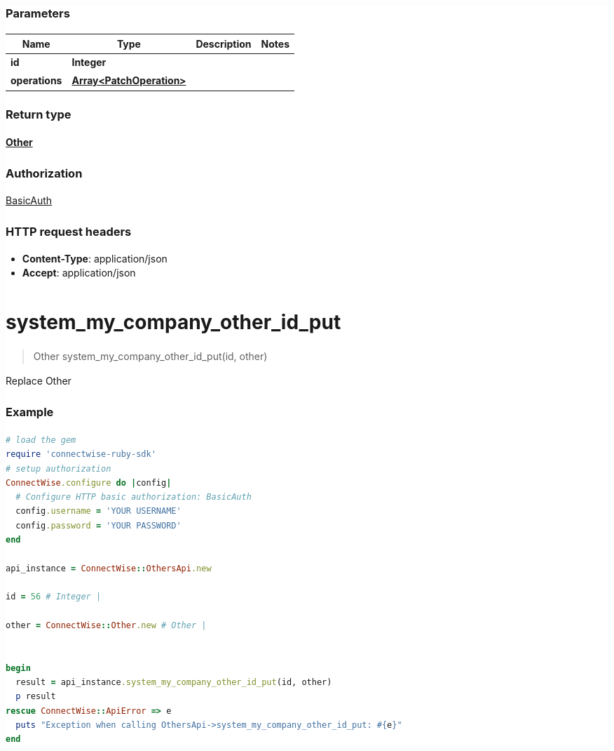 ### Parameters

Name | Type | Description  | Notes
------------- | ------------- | ------------- | -------------
 **id** | **Integer**|  | 
 **operations** | [**Array&lt;PatchOperation&gt;**](PatchOperation.md)|  | 

### Return type

[**Other**](Other.md)

### Authorization

[BasicAuth](../README.md#BasicAuth)

### HTTP request headers

 - **Content-Type**: application/json
 - **Accept**: application/json



# **system_my_company_other_id_put**
> Other system_my_company_other_id_put(id, other)



Replace Other

### Example
```ruby
# load the gem
require 'connectwise-ruby-sdk'
# setup authorization
ConnectWise.configure do |config|
  # Configure HTTP basic authorization: BasicAuth
  config.username = 'YOUR USERNAME'
  config.password = 'YOUR PASSWORD'
end

api_instance = ConnectWise::OthersApi.new

id = 56 # Integer | 

other = ConnectWise::Other.new # Other | 


begin
  result = api_instance.system_my_company_other_id_put(id, other)
  p result
rescue ConnectWise::ApiError => e
  puts "Exception when calling OthersApi->system_my_company_other_id_put: #{e}"
end
```
